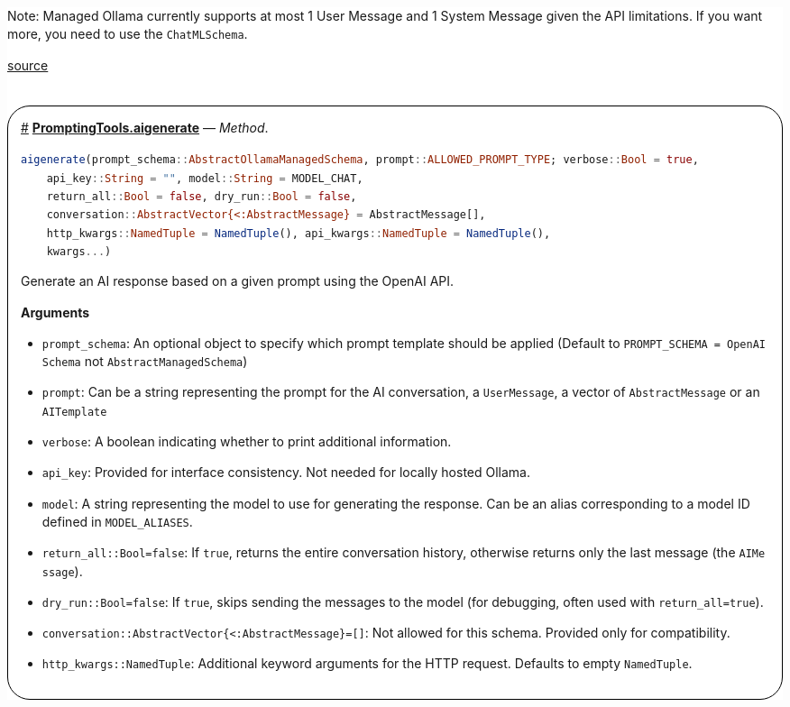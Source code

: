 
Note: Managed Ollama currently supports at most 1 User Message and 1 System Message given the API limitations. If you want more, you need to use the `ChatMLSchema`.


[source](https://github.com/svilupp/PromptingTools.jl/blob/dc30ccf7a2e2f3066de2cfa3deff86fe3c2ca481/src/llm_ollama_managed.jl#L124-L198)

</div>
<br>
<div style='border-width:1px; border-style:solid; border-color:black; padding: 1em; border-radius: 25px;'>
<a id='PromptingTools.aigenerate-Tuple{PromptingTools.AbstractOllamaSchema, Union{AbstractString, PromptingTools.AbstractMessage, Vector{<:PromptingTools.AbstractMessage}}}' href='#PromptingTools.aigenerate-Tuple{PromptingTools.AbstractOllamaSchema, Union{AbstractString, PromptingTools.AbstractMessage, Vector{<:PromptingTools.AbstractMessage}}}'>#</a>&nbsp;<b><u>PromptingTools.aigenerate</u></b> &mdash; <i>Method</i>.




```julia
aigenerate(prompt_schema::AbstractOllamaManagedSchema, prompt::ALLOWED_PROMPT_TYPE; verbose::Bool = true,
    api_key::String = "", model::String = MODEL_CHAT,
    return_all::Bool = false, dry_run::Bool = false,
    conversation::AbstractVector{<:AbstractMessage} = AbstractMessage[],
    http_kwargs::NamedTuple = NamedTuple(), api_kwargs::NamedTuple = NamedTuple(),
    kwargs...)
```


Generate an AI response based on a given prompt using the OpenAI API.

**Arguments**
- `prompt_schema`: An optional object to specify which prompt template should be applied (Default to `PROMPT_SCHEMA = OpenAISchema` not `AbstractManagedSchema`)
  
- `prompt`: Can be a string representing the prompt for the AI conversation, a `UserMessage`, a vector of `AbstractMessage` or an `AITemplate`
  
- `verbose`: A boolean indicating whether to print additional information.
  
- `api_key`: Provided for interface consistency. Not needed for locally hosted Ollama.
  
- `model`: A string representing the model to use for generating the response. Can be an alias corresponding to a model ID defined in `MODEL_ALIASES`.
  
- `return_all::Bool=false`: If `true`, returns the entire conversation history, otherwise returns only the last message (the `AIMessage`).
  
- `dry_run::Bool=false`: If `true`, skips sending the messages to the model (for debugging, often used with `return_all=true`).
  
- `conversation::AbstractVector{<:AbstractMessage}=[]`: Not allowed for this schema. Provided only for compatibility.
  
- `http_kwargs::NamedTuple`: Additional keyword arguments for the HTTP request. Defaults to empty `NamedTuple`.
  